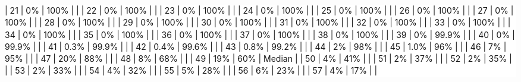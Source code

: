 | 21 | 0% | 100% |  |
| 22 | 0% | 100% |  |
| 23 | 0% | 100% |  |
| 24 | 0% | 100% |  |
| 25 | 0% | 100% |  |
| 26 | 0% | 100% |  |
| 27 | 0% | 100% |  |
| 28 | 0% | 100% |  |
| 29 | 0% | 100% |  |
| 30 | 0% | 100% |  |
| 31 | 0% | 100% |  |
| 32 | 0% | 100% |  |
| 33 | 0% | 100% |  |
| 34 | 0% | 100% |  |
| 35 | 0% | 100% |  |
| 36 | 0% | 100% |  |
| 37 | 0% | 100% |  |
| 38 | 0% | 100% |  |
| 39 | 0% | 99.9% |  |
| 40 | 0% | 99.9% |  |
| 41 | 0.3% | 99.9% |  |
| 42 | 0.4% | 99.6% |  |
| 43 | 0.8% | 99.2% |  |
| 44 | 2% | 98% |  |
| 45 | 1.0% | 96% |  |
| 46 | 7% | 95% |  |
| 47 | 20% | 88% |  |
| 48 | 8% | 68% |  |
| 49 | 19% | 60% | Median |
| 50 | 4% | 41% |  |
| 51 | 2% | 37% |  |
| 52 | 2% | 35% |  |
| 53 | 2% | 33% |  |
| 54 | 4% | 32% |  |
| 55 | 5% | 28% |  |
| 56 | 6% | 23% |  |
| 57 | 4% | 17% |  |